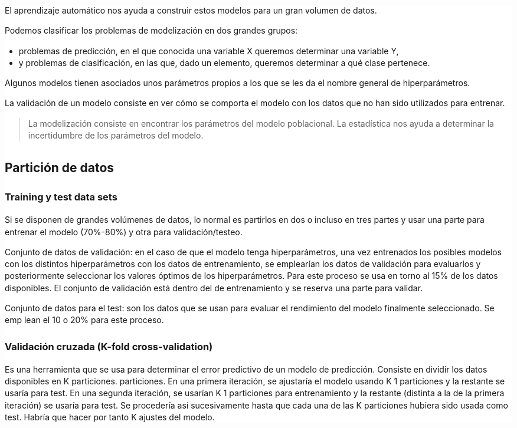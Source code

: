 El aprendizaje automático nos ayuda a construir estos modelos para un gran volumen de datos.

Podemos clasificar los problemas de modelización en dos grandes grupos:
- problemas de predicción, en el que conocida una variable X queremos determinar
una variable Y, 
- y problemas de clasificación, en las que, dado un elemento, queremos determinar a qué clase pertenece.

Algunos modelos tienen asociados unos parámetros propios a los que se les da el nombre general de hiperparámetros.

La validación de un modelo consiste en ver cómo se comporta el modelo con los
datos que no han sido utilizados para entrenar. 

> La modelización consiste en encontrar los parámetros del modelo poblacional. La estadística nos ayuda a determinar la incertidumbre de los parámetros del modelo.

## Partición de datos 


### Training y test data sets
Si se disponen de grandes volúmenes de datos, lo normal es partirlos en dos o incluso en tres partes y usar una parte para entrenar el modelo (70%-80%) y otra para validación/testeo.


Conjunto de datos de validación: en el caso de que el modelo tenga hiperparámetros, una vez entrenados los posibles modelos con los distintos hiperparámetros con los datos de entrenamiento, se emplearían los datos de validación para evaluarlos y posteriormente seleccionar los valores óptimos de los hiperparámetros. Para este proceso se usa en torno al 15% de los datos disponibles. El conjunto de validación está dentro del de entrenamiento y se reserva una parte para validar. 

Conjunto de datos para el test: son los datos que se usan para evaluar el rendimiento del modelo finalmente seleccionado. Se emp lean el 10 o 20% para este proceso.

### Validación cruzada (K-fold cross-validation)

Es una herramienta que se usa para determinar el error predictivo de un modelo de predicción. Consiste en
dividir los datos disponibles en K particiones. particiones. En una primera iteración, se
ajustaría el modelo usando K 1 particiones y la restante se usaría para test. En una segunda iteración, se usarían K 1 particiones para entrenamiento y la restante (distinta a la de la primera iteración) se usaría para test. Se procedería así sucesivamente hasta que cada una de las K particiones hubiera sido usada como test. Habría que hacer por tanto K ajustes del modelo.
